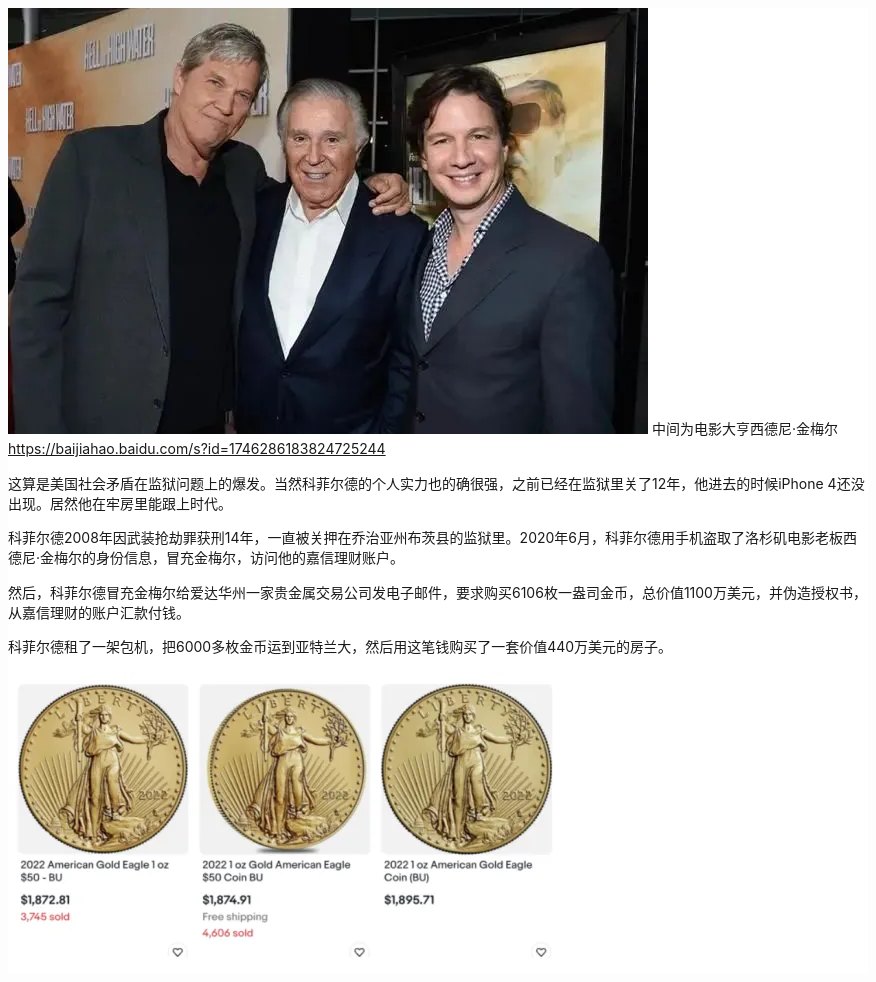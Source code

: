 ![](/images/btnews/btnews/0501_0600/0530/e4eebf9d-81b4-4890-901a-cfcdc8c787d4.webp)
中间为电影大亨西德尼·金梅尔
https://baijiahao.baidu.com/s?id=1746286183824725244


这算是美国社会矛盾在监狱问题上的爆发。当然科菲尔德的个人实力也的确很强，之前已经在监狱里关了12年，他进去的时候iPhone 4还没出现。居然他在牢房里能跟上时代。


科菲尔德2008年因武装抢劫罪获刑14年，一直被关押在乔治亚州布茨县的监狱里。2020年6月，科菲尔德用手机盗取了洛杉矶电影老板西德尼·金梅尔的身份信息，冒充金梅尔，访问他的嘉信理财账户。


然后，科菲尔德冒充金梅尔给爱达华州一家贵金属交易公司发电子邮件，要求购买6106枚一盎司金币，总价值1100万美元，并伪造授权书，从嘉信理财的账户汇款付钱。


科菲尔德租了一架包机，把6000多枚金币运到亚特兰大，然后用这笔钱购买了一套价值440万美元的房子。

![](/images/btnews/btnews/0501_0600/0530/e4cc20b7-92a5-46f0-9b5c-989ab08f2b4c.webp)
